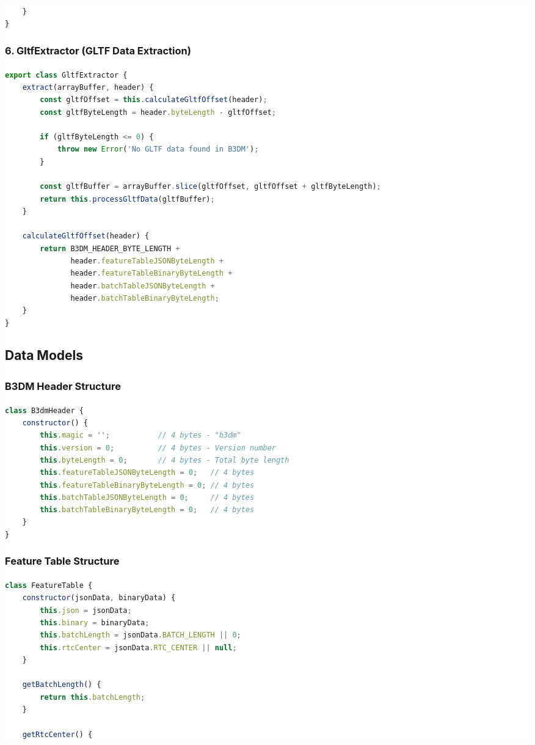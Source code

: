 ```javascript
    }
}
```

### 6. GltfExtractor (GLTF Data Extraction)

```javascript
export class GltfExtractor {
    extract(arrayBuffer, header) {
        const gltfOffset = this.calculateGltfOffset(header);
        const gltfByteLength = header.byteLength - gltfOffset;
        
        if (gltfByteLength <= 0) {
            throw new Error('No GLTF data found in B3DM');
        }
        
        const gltfBuffer = arrayBuffer.slice(gltfOffset, gltfOffset + gltfByteLength);
        return this.processGltfData(gltfBuffer);
    }
    
    calculateGltfOffset(header) {
        return B3DM_HEADER_BYTE_LENGTH +
               header.featureTableJSONByteLength +
               header.featureTableBinaryByteLength +
               header.batchTableJSONByteLength +
               header.batchTableBinaryByteLength;
    }
}
```

## Data Models

### B3DM Header Structure

```javascript
class B3dmHeader {
    constructor() {
        this.magic = '';           // 4 bytes - "b3dm"
        this.version = 0;          // 4 bytes - Version number
        this.byteLength = 0;       // 4 bytes - Total byte length
        this.featureTableJSONByteLength = 0;   // 4 bytes
        this.featureTableBinaryByteLength = 0; // 4 bytes
        this.batchTableJSONByteLength = 0;     // 4 bytes
        this.batchTableBinaryByteLength = 0;   // 4 bytes
    }
}
```

### Feature Table Structure

```javascript
class FeatureTable {
    constructor(jsonData, binaryData) {
        this.json = jsonData;
        this.binary = binaryData;
        this.batchLength = jsonData.BATCH_LENGTH || 0;
        this.rtcCenter = jsonData.RTC_CENTER || null;
    }
    
    getBatchLength() {
        return this.batchLength;
    }
    
    getRtcCenter() {
```